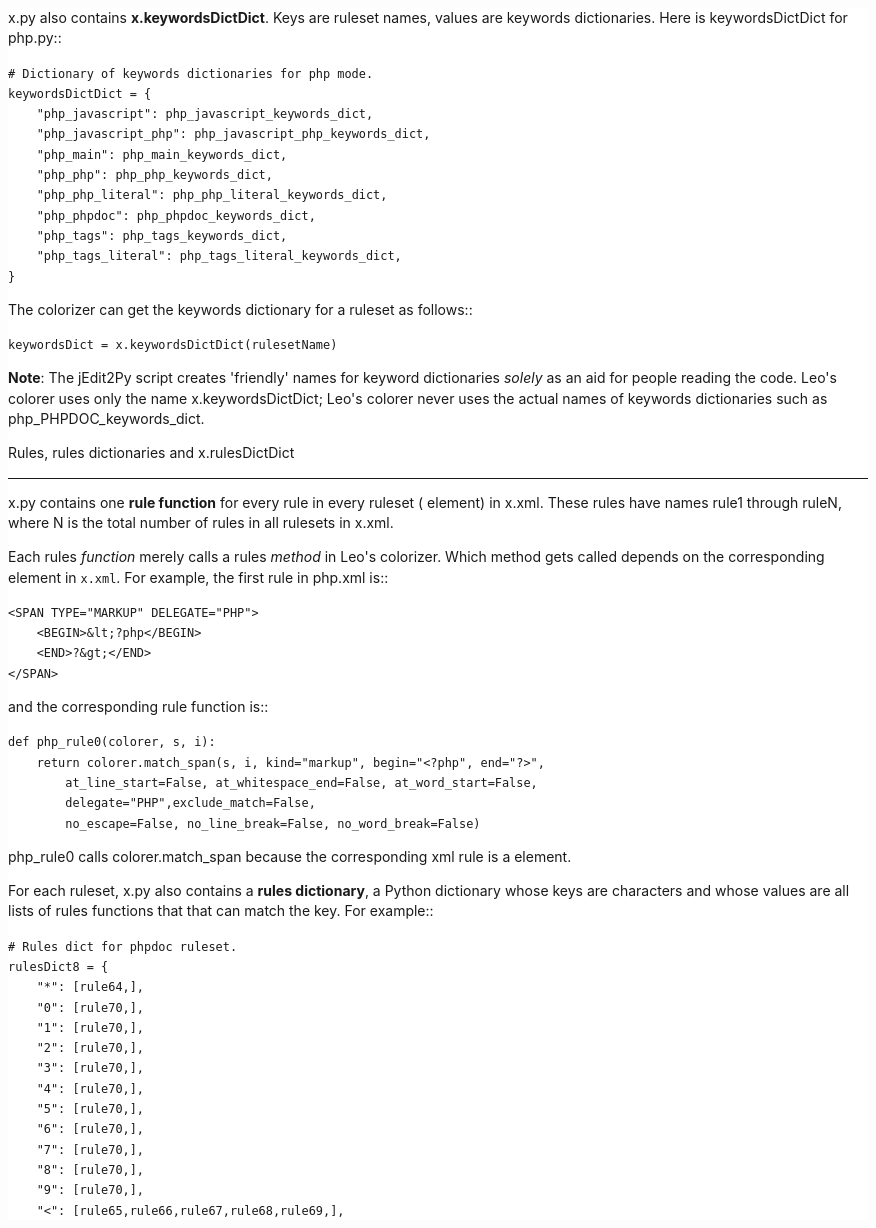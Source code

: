 x.py also contains **x.keywordsDictDict**. Keys are ruleset names, values are keywords dictionaries. Here is keywordsDictDict for php.py::

    # Dictionary of keywords dictionaries for php mode.
    keywordsDictDict = {
        "php_javascript": php_javascript_keywords_dict,
        "php_javascript_php": php_javascript_php_keywords_dict,
        "php_main": php_main_keywords_dict,
        "php_php": php_php_keywords_dict,
        "php_php_literal": php_php_literal_keywords_dict,
        "php_phpdoc": php_phpdoc_keywords_dict,
        "php_tags": php_tags_keywords_dict,
        "php_tags_literal": php_tags_literal_keywords_dict,
    }

The colorizer can get the keywords dictionary for a ruleset as follows::

    keywordsDict = x.keywordsDictDict(rulesetName)

**Note**: The jEdit2Py script creates 'friendly' names for keyword dictionaries *solely* as an aid for people reading the code. Leo's colorer uses only the name x.keywordsDictDict; Leo's colorer never uses the actual names of keywords dictionaries such as php_PHPDOC_keywords_dict.

Rules, rules dictionaries and x.rulesDictDict
*********************************************

x.py contains one **rule function** for every rule in every ruleset (<RULES> element) in x.xml. These rules have names rule1 through  ruleN, where N is the total number of rules in all rulesets in x.xml.

Each rules *function* merely calls a rules *method* in Leo's colorizer. Which method gets called depends on the corresponding element in `x.xml`. For example, the first rule in php.xml is::

    <SPAN TYPE="MARKUP" DELEGATE="PHP">
		<BEGIN>&lt;?php</BEGIN>
		<END>?&gt;</END>
	</SPAN>

and the corresponding rule function is::

    def php_rule0(colorer, s, i):
        return colorer.match_span(s, i, kind="markup", begin="<?php", end="?>",
            at_line_start=False, at_whitespace_end=False, at_word_start=False,
            delegate="PHP",exclude_match=False,
            no_escape=False, no_line_break=False, no_word_break=False)


php_rule0 calls colorer.match_span because the corresponding xml rule is a <SPAN> element.

For each ruleset, x.py also contains a **rules dictionary**, a Python dictionary whose keys are characters and whose values are all lists of rules functions that that can match the key. For example::

    # Rules dict for phpdoc ruleset.
    rulesDict8 = {
        "*": [rule64,],
        "0": [rule70,],
        "1": [rule70,],
        "2": [rule70,],
        "3": [rule70,],
        "4": [rule70,],
        "5": [rule70,],
        "6": [rule70,],
        "7": [rule70,],
        "8": [rule70,],
        "9": [rule70,],
        "<": [rule65,rule66,rule67,rule68,rule69,],